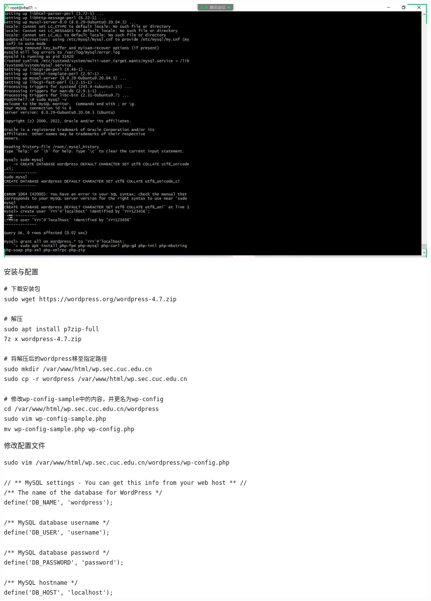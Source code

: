 ![补充数据库信息](img/补充数据库信息.png)

安装与配置

```
# 下载安装包
sudo wget https://wordpress.org/wordpress-4.7.zip

# 解压
sudo apt install p7zip-full
7z x wordpress-4.7.zip

# 将解压后的wordpress移至指定路径
sudo mkdir /var/www/html/wp.sec.cuc.edu.cn
sudo cp -r wordpress /var/www/html/wp.sec.cuc.edu.cn

# 修改wp-config-sample中的内容，并更名为wp-config
cd /var/www/html/wp.sec.cuc.edu.cn/wordpress
sudo vim wp-config-sample.php
mv wp-config-sample.php wp-config.php
```

修改配置文件

```
sudo vim /var/www/html/wp.sec.cuc.edu.cn/wordpress/wp-config.php

// ** MySQL settings - You can get this info from your web host ** //
/** The name of the database for WordPress */
define('DB_NAME', 'wordpress');

/** MySQL database username */
define('DB_USER', 'username');

/** MySQL database password */
define('DB_PASSWORD', 'password');

/** MySQL hostname */
define('DB_HOST', 'localhost');

```